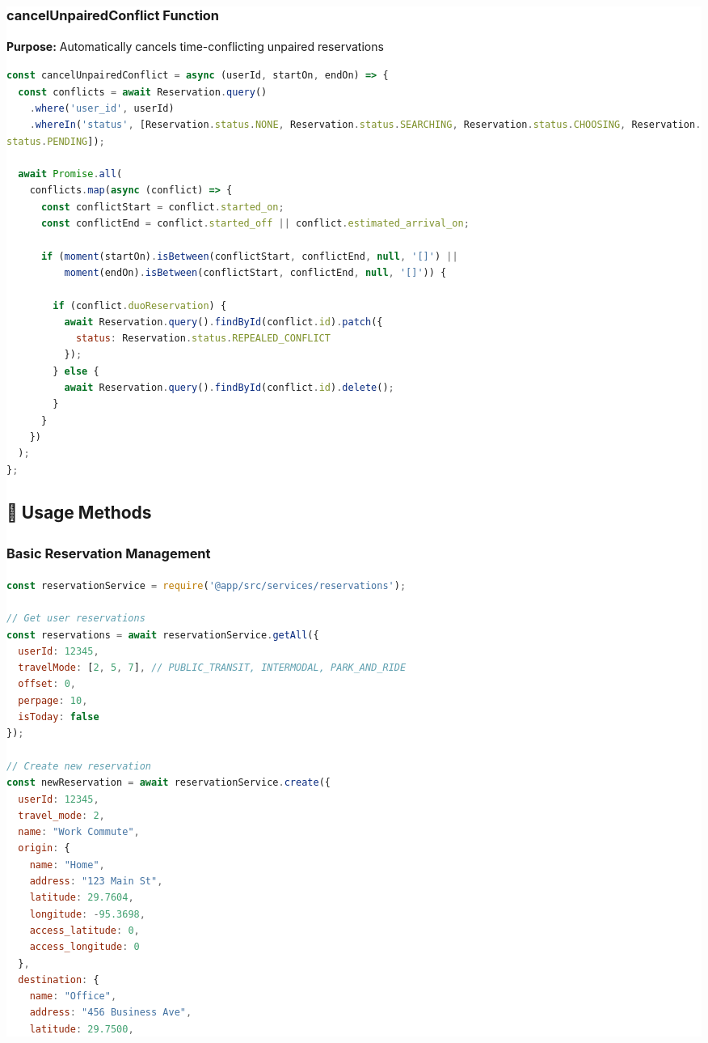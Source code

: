### cancelUnpairedConflict Function
**Purpose:** Automatically cancels time-conflicting unpaired reservations

```javascript
const cancelUnpairedConflict = async (userId, startOn, endOn) => {
  const conflicts = await Reservation.query()
    .where('user_id', userId)
    .whereIn('status', [Reservation.status.NONE, Reservation.status.SEARCHING, Reservation.status.CHOOSING, Reservation.status.PENDING]);
    
  await Promise.all(
    conflicts.map(async (conflict) => {
      const conflictStart = conflict.started_on;
      const conflictEnd = conflict.started_off || conflict.estimated_arrival_on;
      
      if (moment(startOn).isBetween(conflictStart, conflictEnd, null, '[]') ||
          moment(endOn).isBetween(conflictStart, conflictEnd, null, '[]')) {
        
        if (conflict.duoReservation) {
          await Reservation.query().findById(conflict.id).patch({
            status: Reservation.status.REPEALED_CONFLICT
          });
        } else {
          await Reservation.query().findById(conflict.id).delete();
        }
      }
    })
  );
};
```

## 🚀 Usage Methods

### Basic Reservation Management
```javascript
const reservationService = require('@app/src/services/reservations');

// Get user reservations
const reservations = await reservationService.getAll({
  userId: 12345,
  travelMode: [2, 5, 7], // PUBLIC_TRANSIT, INTERMODAL, PARK_AND_RIDE
  offset: 0,
  perpage: 10,
  isToday: false
});

// Create new reservation
const newReservation = await reservationService.create({
  userId: 12345,
  travel_mode: 2,
  name: "Work Commute",
  origin: {
    name: "Home",
    address: "123 Main St",
    latitude: 29.7604,
    longitude: -95.3698,
    access_latitude: 0,
    access_longitude: 0
  },
  destination: {
    name: "Office", 
    address: "456 Business Ave",
    latitude: 29.7500,
```